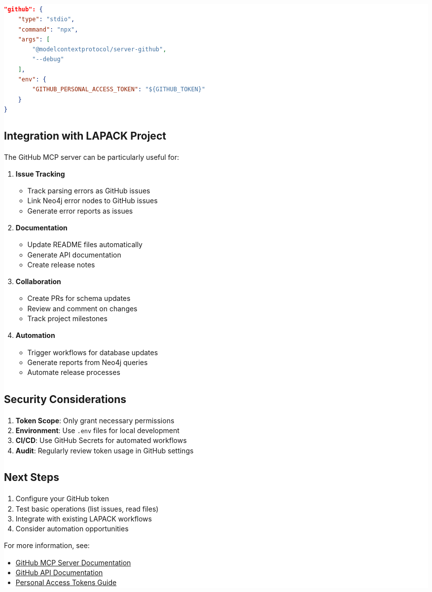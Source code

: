 ```json
"github": {
    "type": "stdio",
    "command": "npx",
    "args": [
        "@modelcontextprotocol/server-github",
        "--debug"
    ],
    "env": {
        "GITHUB_PERSONAL_ACCESS_TOKEN": "${GITHUB_TOKEN}"
    }
}
```

## Integration with LAPACK Project

The GitHub MCP server can be particularly useful for:

1. **Issue Tracking**
   - Track parsing errors as GitHub issues
   - Link Neo4j error nodes to GitHub issues
   - Generate error reports as issues

2. **Documentation**
   - Update README files automatically
   - Generate API documentation
   - Create release notes

3. **Collaboration**
   - Create PRs for schema updates
   - Review and comment on changes
   - Track project milestones

4. **Automation**
   - Trigger workflows for database updates
   - Generate reports from Neo4j queries
   - Automate release processes

## Security Considerations

1. **Token Scope**: Only grant necessary permissions
2. **Environment**: Use `.env` files for local development
3. **CI/CD**: Use GitHub Secrets for automated workflows
4. **Audit**: Regularly review token usage in GitHub settings

## Next Steps

1. Configure your GitHub token
2. Test basic operations (list issues, read files)
3. Integrate with existing LAPACK workflows
4. Consider automation opportunities

For more information, see:
- [GitHub MCP Server Documentation](https://github.com/modelcontextprotocol/servers/tree/main/src/github)
- [GitHub API Documentation](https://docs.github.com/en/rest)
- [Personal Access Tokens Guide](https://docs.github.com/en/authentication/keeping-your-account-and-data-secure/creating-a-personal-access-token)